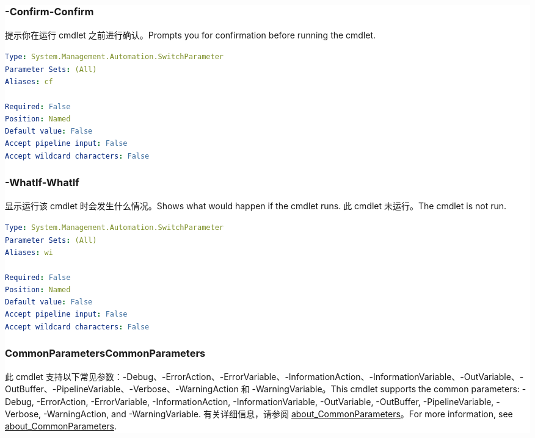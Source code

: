 ### <span data-ttu-id="363e4-185">-Confirm</span><span class="sxs-lookup"><span data-stu-id="363e4-185">-Confirm</span></span>

<span data-ttu-id="363e4-186">提示你在运行 cmdlet 之前进行确认。</span><span class="sxs-lookup"><span data-stu-id="363e4-186">Prompts you for confirmation before running the cmdlet.</span></span>

```yaml
Type: System.Management.Automation.SwitchParameter
Parameter Sets: (All)
Aliases: cf

Required: False
Position: Named
Default value: False
Accept pipeline input: False
Accept wildcard characters: False
```

### <span data-ttu-id="363e4-187">-WhatIf</span><span class="sxs-lookup"><span data-stu-id="363e4-187">-WhatIf</span></span>

<span data-ttu-id="363e4-188">显示运行该 cmdlet 时会发生什么情况。</span><span class="sxs-lookup"><span data-stu-id="363e4-188">Shows what would happen if the cmdlet runs.</span></span>
<span data-ttu-id="363e4-189">此 cmdlet 未运行。</span><span class="sxs-lookup"><span data-stu-id="363e4-189">The cmdlet is not run.</span></span>

```yaml
Type: System.Management.Automation.SwitchParameter
Parameter Sets: (All)
Aliases: wi

Required: False
Position: Named
Default value: False
Accept pipeline input: False
Accept wildcard characters: False
```

### <span data-ttu-id="363e4-190">CommonParameters</span><span class="sxs-lookup"><span data-stu-id="363e4-190">CommonParameters</span></span>

<span data-ttu-id="363e4-191">此 cmdlet 支持以下常见参数：-Debug、-ErrorAction、-ErrorVariable、-InformationAction、-InformationVariable、-OutVariable、-OutBuffer、-PipelineVariable、-Verbose、-WarningAction 和 -WarningVariable。</span><span class="sxs-lookup"><span data-stu-id="363e4-191">This cmdlet supports the common parameters: -Debug, -ErrorAction, -ErrorVariable, -InformationAction, -InformationVariable, -OutVariable, -OutBuffer, -PipelineVariable, -Verbose, -WarningAction, and -WarningVariable.</span></span> <span data-ttu-id="363e4-192">有关详细信息，请参阅 [about_CommonParameters](https://go.microsoft.com/fwlink/?LinkID=113216)。</span><span class="sxs-lookup"><span data-stu-id="363e4-192">For more information, see [about_CommonParameters](https://go.microsoft.com/fwlink/?LinkID=113216).</span></span>
